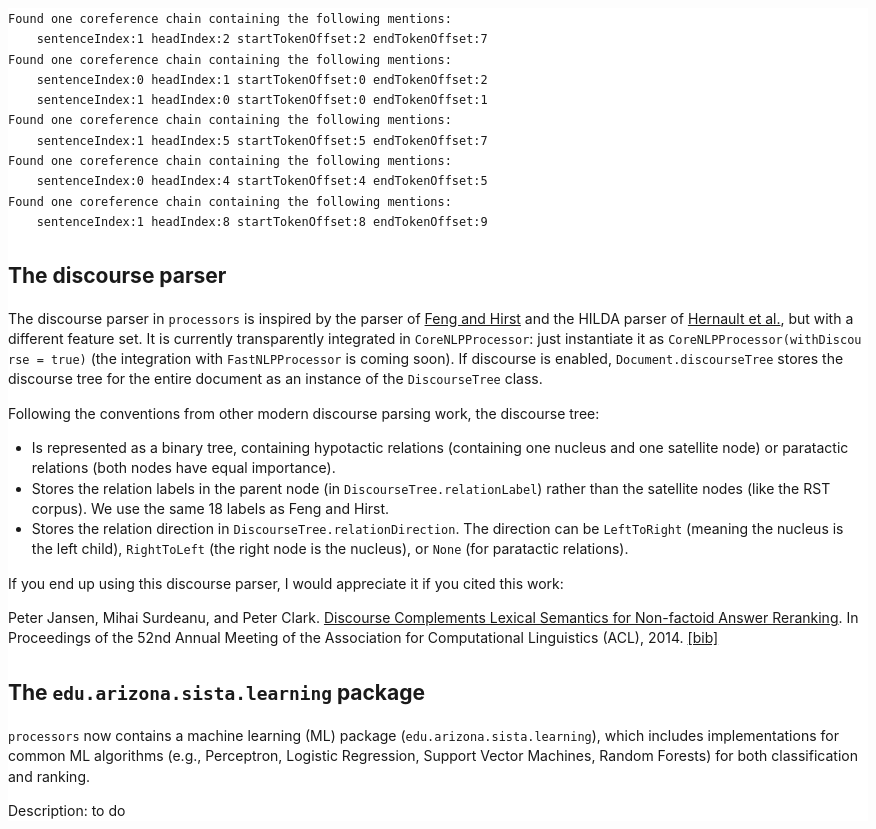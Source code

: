 	
    Found one coreference chain containing the following mentions:
		sentenceIndex:1 headIndex:2 startTokenOffset:2 endTokenOffset:7
    Found one coreference chain containing the following mentions:
		sentenceIndex:0 headIndex:1 startTokenOffset:0 endTokenOffset:2
		sentenceIndex:1 headIndex:0 startTokenOffset:0 endTokenOffset:1
    Found one coreference chain containing the following mentions:
		sentenceIndex:1 headIndex:5 startTokenOffset:5 endTokenOffset:7
    Found one coreference chain containing the following mentions:
		sentenceIndex:0 headIndex:4 startTokenOffset:4 endTokenOffset:5
    Found one coreference chain containing the following mentions:
		sentenceIndex:1 headIndex:8 startTokenOffset:8 endTokenOffset:9

## The discourse parser

The discourse parser in `processors` is inspired by the parser of [Feng and Hirst](http://www.cs.toronto.edu/~weifeng/software.html) and the HILDA parser of [Hernault et al.](http://elanguage.net/journals/dad/article/view/591), but with a different feature set. 
It is currently transparently integrated in `CoreNLPProcessor`: just instantiate it as `CoreNLPProcessor(withDiscourse = true)` (the integration with `FastNLPProcessor` is coming soon). If discourse is enabled, `Document.discourseTree` stores the discourse tree for the entire document as an instance of the `DiscourseTree` class. 

Following the conventions from other modern discourse parsing work, the discourse tree:
+ Is represented as a binary tree, containing hypotactic relations (containing one nucleus and one satellite node) or paratactic relations (both nodes have equal importance).
+ Stores the relation labels in the parent node (in `DiscourseTree.relationLabel`) rather than the satellite nodes (like the RST corpus). We use the same 18 labels as Feng and Hirst.
+ Stores the relation direction in `DiscourseTree.relationDirection`. The direction can be `LeftToRight` (meaning the nucleus is the left child), `RightToLeft` (the right node is the nucleus), or `None` (for paratactic relations).

If you end up using this discourse parser, I would appreciate it if you cited this work:

Peter Jansen, Mihai Surdeanu, and Peter Clark. [Discourse Complements Lexical Semantics for Non-factoid Answer Reranking](http://www.surdeanu.info/mihai/papers/acl2014.pdf). In Proceedings of the 52nd Annual Meeting of the Association for Computational Linguistics (ACL), 2014. [[bib]](http://www.surdeanu.info/mihai/papers/acl2014.bib)

## The `edu.arizona.sista.learning` package

`processors` now contains a machine learning (ML) package (`edu.arizona.sista.learning`), which includes implementations for common ML algorithms (e.g., Perceptron, Logistic Regression, Support Vector Machines, Random Forests) for both classification and ranking.

Description: to do
